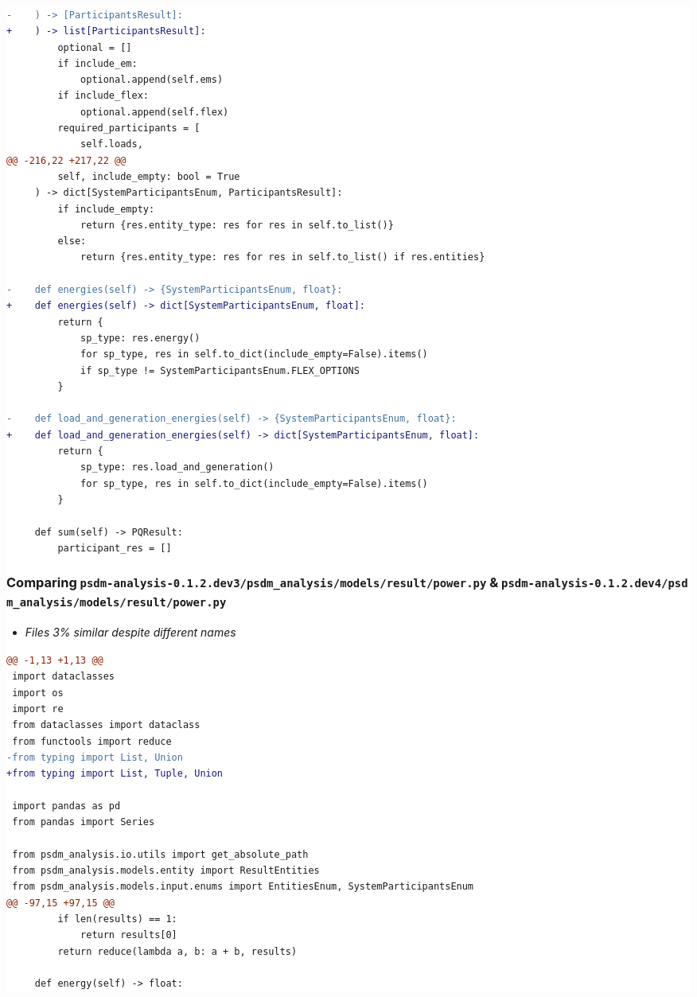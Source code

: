 ```diff
-    ) -> [ParticipantsResult]:
+    ) -> list[ParticipantsResult]:
         optional = []
         if include_em:
             optional.append(self.ems)
         if include_flex:
             optional.append(self.flex)
         required_participants = [
             self.loads,
@@ -216,22 +217,22 @@
         self, include_empty: bool = True
     ) -> dict[SystemParticipantsEnum, ParticipantsResult]:
         if include_empty:
             return {res.entity_type: res for res in self.to_list()}
         else:
             return {res.entity_type: res for res in self.to_list() if res.entities}
 
-    def energies(self) -> {SystemParticipantsEnum, float}:
+    def energies(self) -> dict[SystemParticipantsEnum, float]:
         return {
             sp_type: res.energy()
             for sp_type, res in self.to_dict(include_empty=False).items()
             if sp_type != SystemParticipantsEnum.FLEX_OPTIONS
         }
 
-    def load_and_generation_energies(self) -> {SystemParticipantsEnum, float}:
+    def load_and_generation_energies(self) -> dict[SystemParticipantsEnum, float]:
         return {
             sp_type: res.load_and_generation()
             for sp_type, res in self.to_dict(include_empty=False).items()
         }
 
     def sum(self) -> PQResult:
         participant_res = []
```

### Comparing `psdm-analysis-0.1.2.dev3/psdm_analysis/models/result/power.py` & `psdm-analysis-0.1.2.dev4/psdm_analysis/models/result/power.py`

 * *Files 3% similar despite different names*

```diff
@@ -1,13 +1,13 @@
 import dataclasses
 import os
 import re
 from dataclasses import dataclass
 from functools import reduce
-from typing import List, Union
+from typing import List, Tuple, Union
 
 import pandas as pd
 from pandas import Series
 
 from psdm_analysis.io.utils import get_absolute_path
 from psdm_analysis.models.entity import ResultEntities
 from psdm_analysis.models.input.enums import EntitiesEnum, SystemParticipantsEnum
@@ -97,15 +97,15 @@
         if len(results) == 1:
             return results[0]
         return reduce(lambda a, b: a + b, results)
 
     def energy(self) -> float:
```